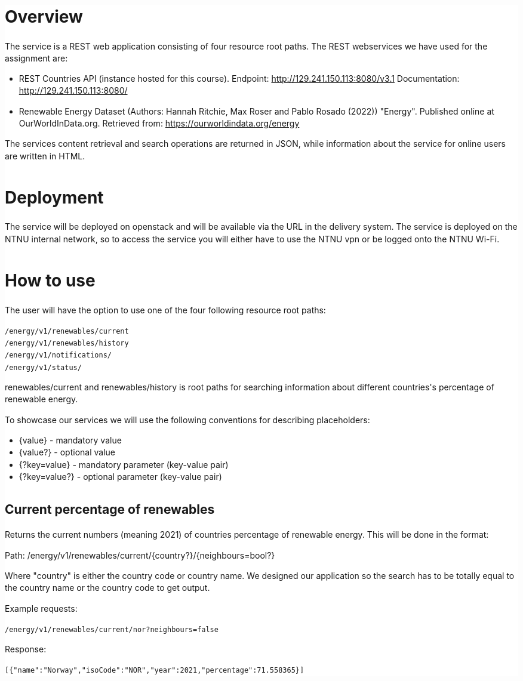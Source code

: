 # Overview
The service is a REST web application consisting of four resource root paths. The REST webservices we have used for the assignment are:

- REST Countries API (instance hosted for this course). Endpoint: http://129.241.150.113:8080/v3.1 Documentation: http://129.241.150.113:8080/

- Renewable Energy Dataset (Authors: Hannah Ritchie, Max Roser and Pablo Rosado (2022)) "Energy". Published online at OurWorldInData.org. Retrieved from: https://ourworldindata.org/energy

The services content retrieval and search operations are returned in JSON, while information about the service for online users are written in HTML.

# Deployment
The service will be deployed on openstack and will be available via the URL in the delivery system.
The service is deployed on the NTNU internal network, so to access the service you will either have to use the NTNU vpn or be logged onto the NTNU Wi-Fi.

# How to use
The user will have the option to use one of the four following resource root paths:
```
/energy/v1/renewables/current
/energy/v1/renewables/history
/energy/v1/notifications/
/energy/v1/status/
```

renewables/current and renewables/history is root paths for searching information about different countries's percentage of renewable energy.


To showcase our services we will use the following conventions for describing placeholders:
- {value} - mandatory value
- {value?} - optional value
- {?key=value} - mandatory parameter (key-value pair)
- {?key=value?} - optional parameter (key-value pair)

## Current percentage of renewables
Returns the current numbers (meaning 2021) of countries percentage of renewable energy. This will be done in the format:

Path: /energy/v1/renewables/current/{country?}/{neighbours=bool?}

Where "country" is either the country code or country name. We designed our application so the search has to be totally equal to the country name or the country code to get output.

Example requests:
```
/energy/v1/renewables/current/nor?neighbours=false
```
Response:
```
[{"name":"Norway","isoCode":"NOR","year":2021,"percentage":71.558365}]
```
